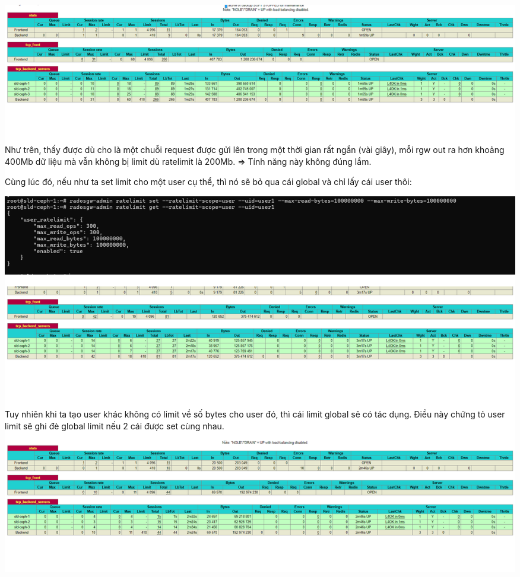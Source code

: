 ![image.png](RGW%20Rate%20limit%2088eb2e6b46f74110a5b134b95c9c7fd9/image%2023.png)

Như trên, thấy được dù cho là một chuỗi request được gửi lên trong một thời gian rất ngắn (vài giây), mỗi rgw out ra hơn khoảng 400Mb dữ liệu mà vẫn không bị limit dù ratelimit là 200Mb. ⇒ Tính năng này không đúng lắm.

Cùng lúc đó, nếu như ta set limit cho một user cụ thể, thì nó sẽ bỏ qua cái global và chỉ lấy cái user thôi:

![image.png](RGW%20Rate%20limit%2088eb2e6b46f74110a5b134b95c9c7fd9/image%2024.png)

![image.png](RGW%20Rate%20limit%2088eb2e6b46f74110a5b134b95c9c7fd9/image%2025.png)

Tuy nhiên khi ta tạo user khác không có limit về số bytes cho user đó, thì cái limit global sẽ có tác dụng. Điều này chứng tỏ user limit sẽ ghi đè global limit nếu 2 cái được set cùng nhau. 

![image.png](RGW%20Rate%20limit%2088eb2e6b46f74110a5b134b95c9c7fd9/image%2026.png)
